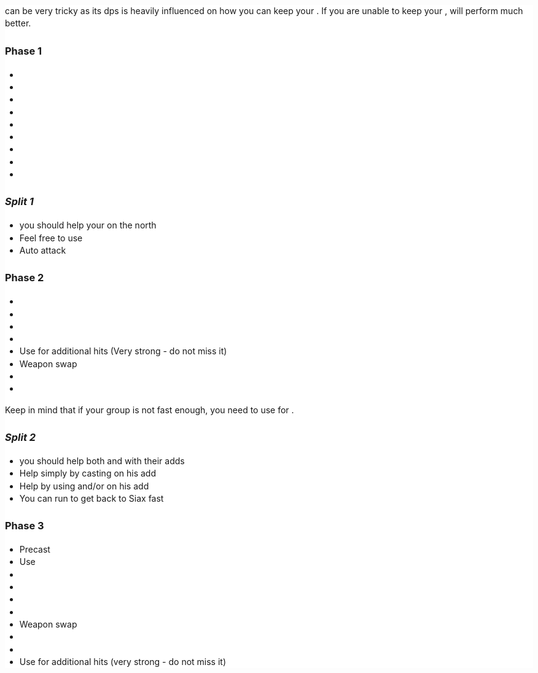 <Tab specialization="Guardian" title="Core">
<Message>
<Specialization text="Core Guardian" name="Guardian"/> can be very tricky as its dps is heavily influenced on how you can keep your <Boon name="Aegis"/>. If you are unable to keep your <Boon name="Aegis"/>, <Specialization name="Dragonhunter"/> will perform much better.
</Message>

### **Phase 1**
- <Skill name="symbol of blades"/>
- <Skill name="sword of justice"/>
- <Skill name="ray of judgment"/>
- <Skill name="shield of wrath"/>
- <Skill name="virtue of justice"/>
- <Skill name="zealots defense"/>
- <Skill name="banesignet"/>
- <Skill name="symbol of blades"/>
- <Skill name="whirling wrath"/>

### *Split 1*
- you should help your <Specialization name="Weaver"/> on the north
- Feel free to use <Skill name="leapoffaith"/>
- Auto attack

### **Phase 2**
- <Skill name="sword of justice"/>
- <Skill name="symbol of wrath"/>
- <Skill name="virtue of resolve"/>
- <Skill name="whirling wrath"/>
- Use <Skill name="Bindingblade"/> for additional hits (Very strong - do not miss it)
- Weapon swap
- <Skill name="symbol of blades"/>
- <Skill name="zealots defense"/>

Keep in mind that if your group is not fast enough, you need to use <Skill name="virtue of courage"/> for <Boon name="Aegis"/>. 

### *Split 2*
- you should help both <Specialization name="Weaver"/>  and <Specialization name="Soulbeast"/> with their adds
- Help <Specialization name="Soulbeast"/> simply by casting <Skill name="sword of justice"/> on his add
- Help <Specialization name="Weaver"/> by using <Skill name="symbol of blades"/> and/or <Skill name="ray of judgment"/> on his add
- You can run <Skill name="judges intervention"/> to get back to Siax fast

### **Phase 3**
- Precast <Skill name="banesignet"/>
- Use <Skill name="sword of justice"/>
- <Skill name="feelmywrath"/>
- <Skill name="virtue of justice"/>
- <Skill name="zealots defense"/>
- <Skill name="shield of wrath"/>
- Weapon swap
- <Skill name="symbol of wrath"/>
- <Skill name="whirling wrath"/>
- Use <Skill name="Bindingblade"/> for additional hits (very strong - do not miss it)
</Tab>
</Tabs>
